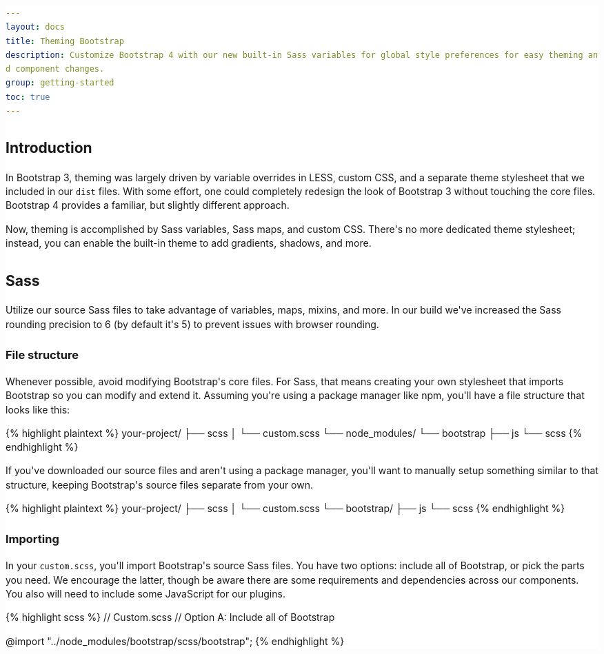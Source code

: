 ```yaml
---
layout: docs
title: Theming Bootstrap
description: Customize Bootstrap 4 with our new built-in Sass variables for global style preferences for easy theming and component changes.
group: getting-started
toc: true
---
```


## Introduction

In Bootstrap 3, theming was largely driven by variable overrides in LESS, custom CSS, and a separate
theme stylesheet that we included in our `dist` files. With some effort, one could completely
redesign the look of Bootstrap 3 without touching the core files. Bootstrap 4 provides a familiar,
but slightly different approach.

Now, theming is accomplished by Sass variables, Sass maps, and custom CSS. There's no more dedicated
theme stylesheet; instead, you can enable the built-in theme to add gradients, shadows, and more.

## Sass

Utilize our source Sass files to take advantage of variables, maps, mixins, and more. In our build
we've increased the Sass rounding precision to 6 (by default it's 5) to prevent issues with browser
rounding.

### File structure

Whenever possible, avoid modifying Bootstrap's core files. For Sass, that means creating your own
stylesheet that imports Bootstrap so you can modify and extend it. Assuming you're using a package
manager like npm, you'll have a file structure that looks like this:

{% highlight plaintext %} your-project/ ├── scss │ └── custom.scss └── node_modules/ └── bootstrap
├── js └── scss {% endhighlight %}

If you've downloaded our source files and aren't using a package manager, you'll want to manually
setup something similar to that structure, keeping Bootstrap's source files separate from your own.

{% highlight plaintext %} your-project/ ├── scss │ └── custom.scss └── bootstrap/ ├── js └── scss {%
endhighlight %}

### Importing

In your `custom.scss`, you'll import Bootstrap's source Sass files. You have two options: include
all of Bootstrap, or pick the parts you need. We encourage the latter, though be aware there are
some requirements and dependencies across our components. You also will need to include some
JavaScript for our plugins.

{% highlight scss %} // Custom.scss // Option A: Include all of Bootstrap

@import "../node_modules/bootstrap/scss/bootstrap"; {% endhighlight %}
